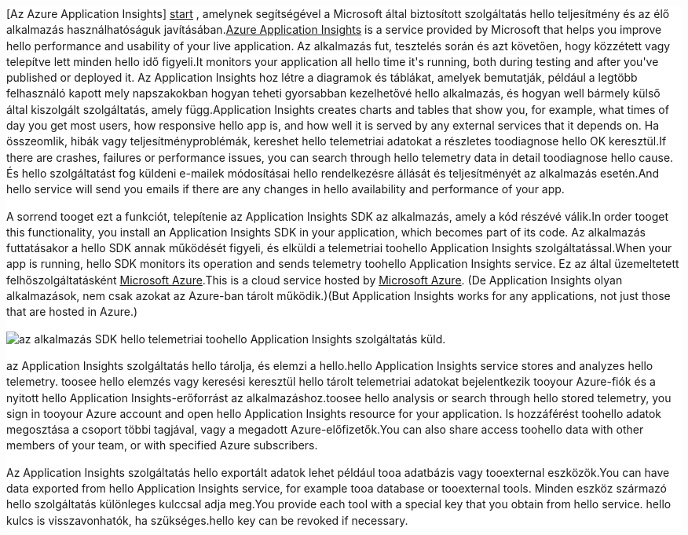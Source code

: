 <span data-ttu-id="6ba80-124">[Az Azure Application Insights] [ start] , amelynek segítségével a Microsoft által biztosított szolgáltatás hello teljesítmény és az élő alkalmazás használhatóságuk javításában.</span><span class="sxs-lookup"><span data-stu-id="6ba80-124">[Azure Application Insights][start] is a service provided by Microsoft that helps you improve hello performance and usability of your live application.</span></span> <span data-ttu-id="6ba80-125">Az alkalmazás fut, tesztelés során és azt követően, hogy közzétett vagy telepítve lett minden hello idő figyeli.</span><span class="sxs-lookup"><span data-stu-id="6ba80-125">It monitors your application all hello time it's running, both during testing and after you've published or deployed it.</span></span> <span data-ttu-id="6ba80-126">Az Application Insights hoz létre a diagramok és táblákat, amelyek bemutatják, például a legtöbb felhasználó kapott mely napszakokban hogyan teheti gyorsabban kezelhetővé hello alkalmazás, és hogyan well bármely külső által kiszolgált szolgáltatás, amely függ.</span><span class="sxs-lookup"><span data-stu-id="6ba80-126">Application Insights creates charts and tables that show you, for example, what times of day you get most users, how responsive hello app is, and how well it is served by any external services that it depends on.</span></span> <span data-ttu-id="6ba80-127">Ha összeomlik, hibák vagy teljesítményproblémák, kereshet hello telemetriai adatokat a részletes toodiagnose hello OK keresztül.</span><span class="sxs-lookup"><span data-stu-id="6ba80-127">If there are crashes, failures or performance issues, you can search through hello telemetry data in detail toodiagnose hello cause.</span></span> <span data-ttu-id="6ba80-128">És hello szolgáltatást fog küldeni e-mailek módosításai hello rendelkezésre állását és teljesítményét az alkalmazás esetén.</span><span class="sxs-lookup"><span data-stu-id="6ba80-128">And hello service will send you emails if there are any changes in hello availability and performance of your app.</span></span>

<span data-ttu-id="6ba80-129">A sorrend tooget ezt a funkciót, telepítenie az Application Insights SDK az alkalmazás, amely a kód részévé válik.</span><span class="sxs-lookup"><span data-stu-id="6ba80-129">In order tooget this functionality, you install an Application Insights SDK in your application, which becomes part of its code.</span></span> <span data-ttu-id="6ba80-130">Az alkalmazás futtatásakor a hello SDK annak működését figyeli, és elküldi a telemetriai toohello Application Insights szolgáltatással.</span><span class="sxs-lookup"><span data-stu-id="6ba80-130">When your app is running, hello SDK monitors its operation and sends telemetry toohello Application Insights service.</span></span> <span data-ttu-id="6ba80-131">Ez az által üzemeltetett felhőszolgáltatásként [Microsoft Azure](http://azure.com).</span><span class="sxs-lookup"><span data-stu-id="6ba80-131">This is a cloud service hosted by [Microsoft Azure](http://azure.com).</span></span> <span data-ttu-id="6ba80-132">(De Application Insights olyan alkalmazások, nem csak azokat az Azure-ban tárolt működik.)</span><span class="sxs-lookup"><span data-stu-id="6ba80-132">(But Application Insights works for any applications, not just those that are hosted in Azure.)</span></span>

![az alkalmazás SDK hello telemetriai toohello Application Insights szolgáltatás küld.](./media/app-insights-data-retention-privacy/01-scheme.png)

<span data-ttu-id="6ba80-134">az Application Insights szolgáltatás hello tárolja, és elemzi a hello.</span><span class="sxs-lookup"><span data-stu-id="6ba80-134">hello Application Insights service stores and analyzes hello telemetry.</span></span> <span data-ttu-id="6ba80-135">toosee hello elemzés vagy keresési keresztül hello tárolt telemetriai adatokat bejelentkezik tooyour Azure-fiók és a nyitott hello Application Insights-erőforrást az alkalmazáshoz.</span><span class="sxs-lookup"><span data-stu-id="6ba80-135">toosee hello analysis or search through hello stored telemetry, you sign in tooyour Azure account and open hello Application Insights resource for your application.</span></span> <span data-ttu-id="6ba80-136">Is hozzáférést toohello adatok megosztása a csoport többi tagjával, vagy a megadott Azure-előfizetők.</span><span class="sxs-lookup"><span data-stu-id="6ba80-136">You can also share access toohello data with other members of your team, or with specified Azure subscribers.</span></span>

<span data-ttu-id="6ba80-137">Az Application Insights szolgáltatás hello exportált adatok lehet például tooa adatbázis vagy tooexternal eszközök.</span><span class="sxs-lookup"><span data-stu-id="6ba80-137">You can have data exported from hello Application Insights service, for example tooa database or tooexternal tools.</span></span> <span data-ttu-id="6ba80-138">Minden eszköz származó hello szolgáltatás különleges kulccsal adja meg.</span><span class="sxs-lookup"><span data-stu-id="6ba80-138">You provide each tool with a special key that you obtain from hello service.</span></span> <span data-ttu-id="6ba80-139">hello kulcs is visszavonhatók, ha szükséges.</span><span class="sxs-lookup"><span data-stu-id="6ba80-139">hello key can be revoked if necessary.</span></span> 


[api]: app-insights-api-custom-events-metrics.md
[apiproperties]: app-insights-api-custom-events-metrics.md#properties
[client]: app-insights-javascript.md
[config]: app-insights-configuration-with-applicationinsights-config.md
[greenbrown]: app-insights-asp-net.md
[java]: app-insights-java-get-started.md
[platforms]: app-insights-platforms.md
[pricing]: http://azure.microsoft.com/pricing/details/application-insights/
[redfield]: app-insights-monitor-performance-live-website-now.md
[start]: app-insights-overview.md